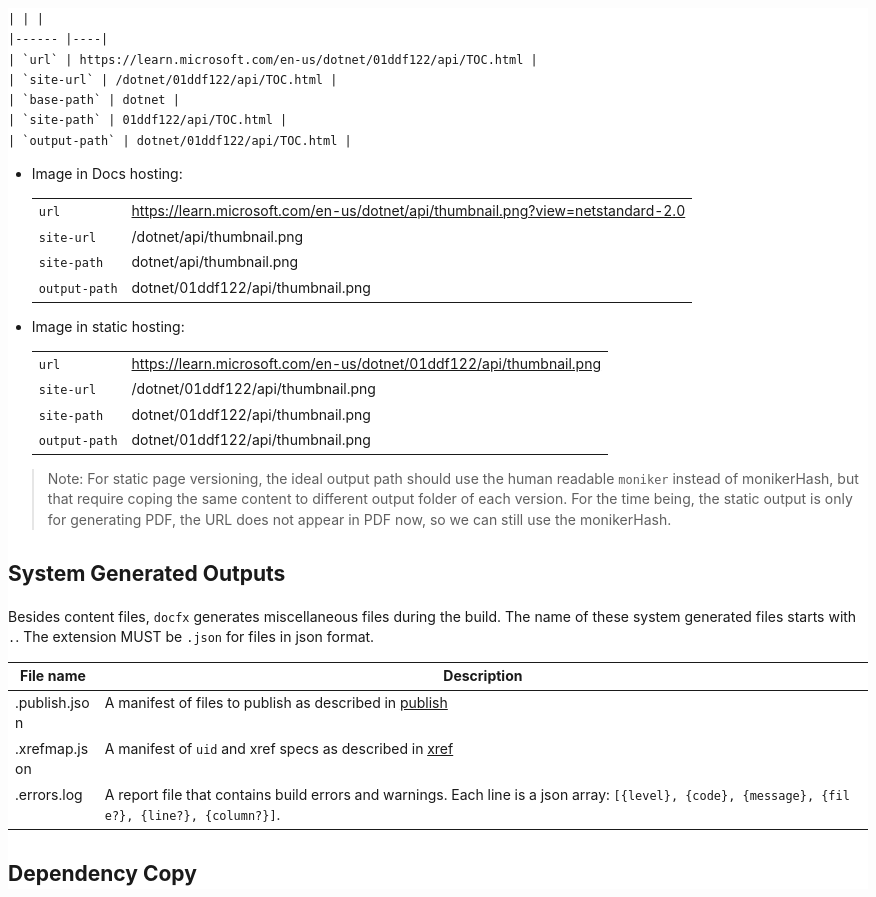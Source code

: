     | | |
    |------ |----|
    | `url` | https://learn.microsoft.com/en-us/dotnet/01ddf122/api/TOC.html |
    | `site-url` | /dotnet/01ddf122/api/TOC.html |
    | `base-path` | dotnet |
    | `site-path` | 01ddf122/api/TOC.html |
    | `output-path` | dotnet/01ddf122/api/TOC.html |

- Image in Docs hosting:

    | | |
    |------ |----|
    | `url` | https://learn.microsoft.com/en-us/dotnet/api/thumbnail.png?view=netstandard-2.0 |
    | `site-url` | /dotnet/api/thumbnail.png |
    | `site-path` | dotnet/api/thumbnail.png |
    | `output-path` | dotnet/01ddf122/api/thumbnail.png |

- Image in static hosting:

    | | |
    |------ |----|
    | `url` | https://learn.microsoft.com/en-us/dotnet/01ddf122/api/thumbnail.png |
    | `site-url` | /dotnet/01ddf122/api/thumbnail.png |
    | `site-path` | dotnet/01ddf122/api/thumbnail.png |
    | `output-path` | dotnet/01ddf122/api/thumbnail.png |

> Note: For static page versioning, the ideal output path should use the human readable `moniker` instead of monikerHash, but that require coping the same content to different output folder of each version. For the time being, the static output is only for generating PDF, the URL does not appear in PDF now, so we can still use the monikerHash.

## System Generated Outputs

Besides content files, `docfx` generates miscellaneous files during the build. The name of these system generated files starts with `.`. The extension MUST be `.json` for files in json format.

File name           | Description
--------------------|-----------------
.publish.json        | A manifest of files to publish as described in [publish](publish.md)
.xrefmap.json        | A manifest of `uid` and xref specs as described in [xref](xref.md)
.errors.log          | A report file that contains build errors and warnings. Each line is a json array: `[{level}, {code}, {message}, {file?}, {line?}, {column?}]`.

## Dependency Copy
